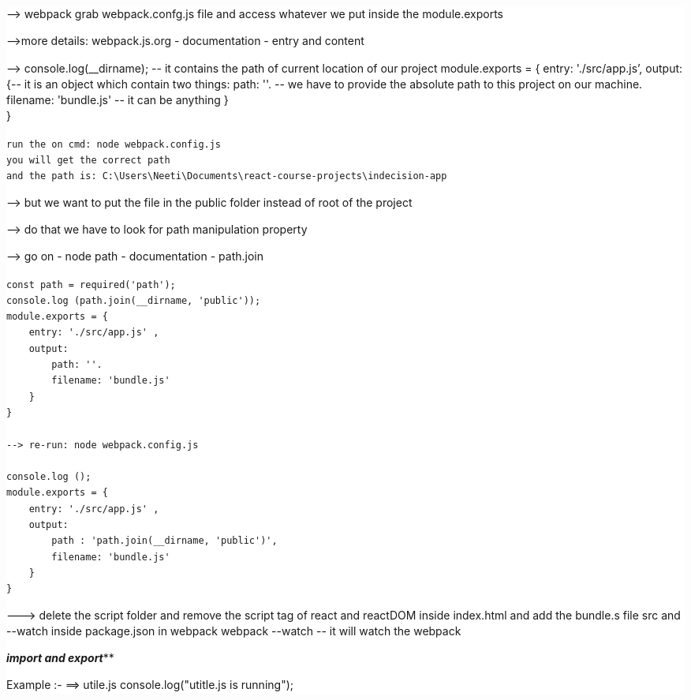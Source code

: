 --> webpack grab webpack.confg.js file and access whatever we put inside the module.exports


-->more details: webpack.js.org - documentation - entry and content

-->
    console.log(__dirname); -- it contains the path of current location of our project
    module.exports = {
        entry: './src/app.js’,
        output: {-- it is an object which contain two things:
            path: ''.         -- we have to provide the absolute path to this project on our machine. 
            filename: 'bundle.js' -- it can be anything
        }   
    }

    run the on cmd: node webpack.config.js 
    you will get the correct path
    and the path is: C:\Users\Neeti\Documents\react-course-projects\indecision-app

--> but we want to put the file in the public folder instead of root of the project

--> do that we have to look for path manipulation property

--> go on - node path - documentation - path.join

    const path = required('path');
    console.log (path.join(__dirname, 'public'));
    module.exports = {
        entry: './src/app.js' ,
        output: 
            path: ''.         
            filename: 'bundle.js'  
        }   
    }

    --> re-run: node webpack.config.js

    console.log ();
    module.exports = {
        entry: './src/app.js' ,
        output: 
            path : 'path.join(__dirname, 'public')',        
            filename: 'bundle.js'  
        }   
    }

---> delete the script folder and remove the script tag of react and reactDOM inside index.html
        and 
    add the bundle.s file src
    <script src="/bundle"></script>
    and --watch inside package.json in webpack
    webpack --watch -- it will watch the webpack

*********************************import and export***********************************

Example :- 
    ==> utile.js
        console.log("utitle.js is running");
